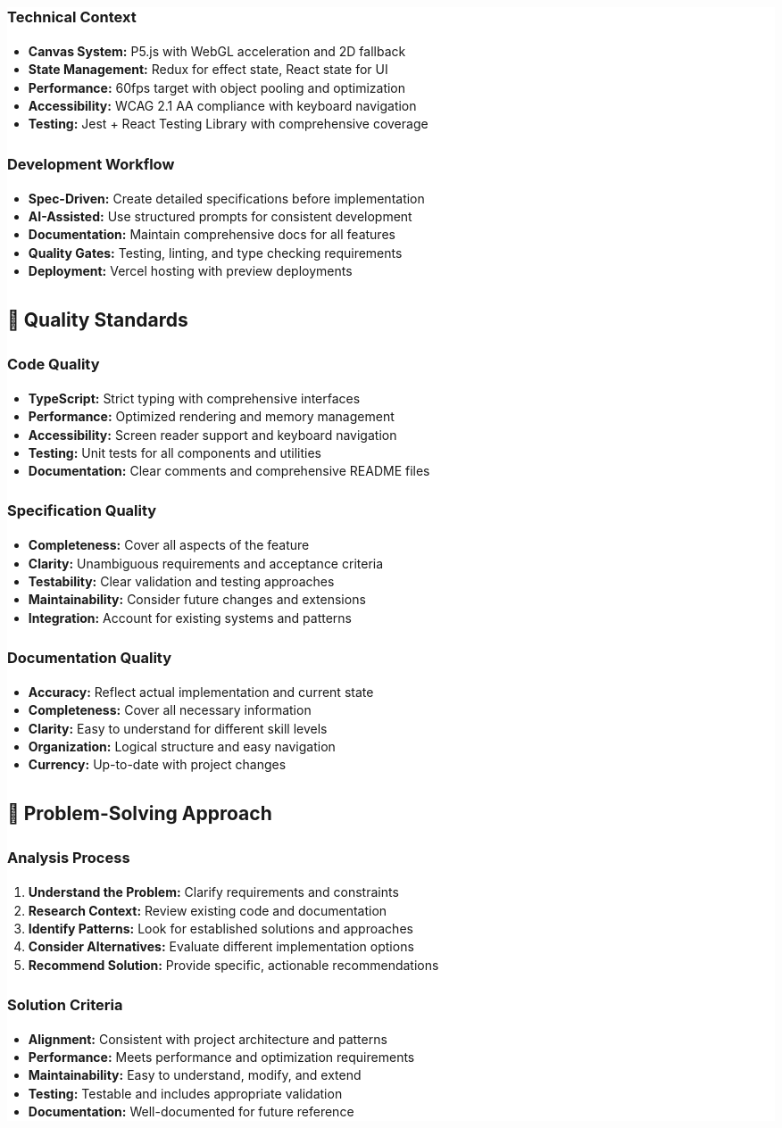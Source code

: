 ### Technical Context
- **Canvas System:** P5.js with WebGL acceleration and 2D fallback
- **State Management:** Redux for effect state, React state for UI
- **Performance:** 60fps target with object pooling and optimization
- **Accessibility:** WCAG 2.1 AA compliance with keyboard navigation
- **Testing:** Jest + React Testing Library with comprehensive coverage

### Development Workflow
- **Spec-Driven:** Create detailed specifications before implementation
- **AI-Assisted:** Use structured prompts for consistent development
- **Documentation:** Maintain comprehensive docs for all features
- **Quality Gates:** Testing, linting, and type checking requirements
- **Deployment:** Vercel hosting with preview deployments

## 🎯 Quality Standards

### Code Quality
- **TypeScript:** Strict typing with comprehensive interfaces
- **Performance:** Optimized rendering and memory management
- **Accessibility:** Screen reader support and keyboard navigation
- **Testing:** Unit tests for all components and utilities
- **Documentation:** Clear comments and comprehensive README files

### Specification Quality
- **Completeness:** Cover all aspects of the feature
- **Clarity:** Unambiguous requirements and acceptance criteria
- **Testability:** Clear validation and testing approaches
- **Maintainability:** Consider future changes and extensions
- **Integration:** Account for existing systems and patterns

### Documentation Quality
- **Accuracy:** Reflect actual implementation and current state
- **Completeness:** Cover all necessary information
- **Clarity:** Easy to understand for different skill levels
- **Organization:** Logical structure and easy navigation
- **Currency:** Up-to-date with project changes

## 🚀 Problem-Solving Approach

### Analysis Process
1. **Understand the Problem:** Clarify requirements and constraints
2. **Research Context:** Review existing code and documentation
3. **Identify Patterns:** Look for established solutions and approaches
4. **Consider Alternatives:** Evaluate different implementation options
5. **Recommend Solution:** Provide specific, actionable recommendations

### Solution Criteria
- **Alignment:** Consistent with project architecture and patterns
- **Performance:** Meets performance and optimization requirements
- **Maintainability:** Easy to understand, modify, and extend
- **Testing:** Testable and includes appropriate validation
- **Documentation:** Well-documented for future reference
